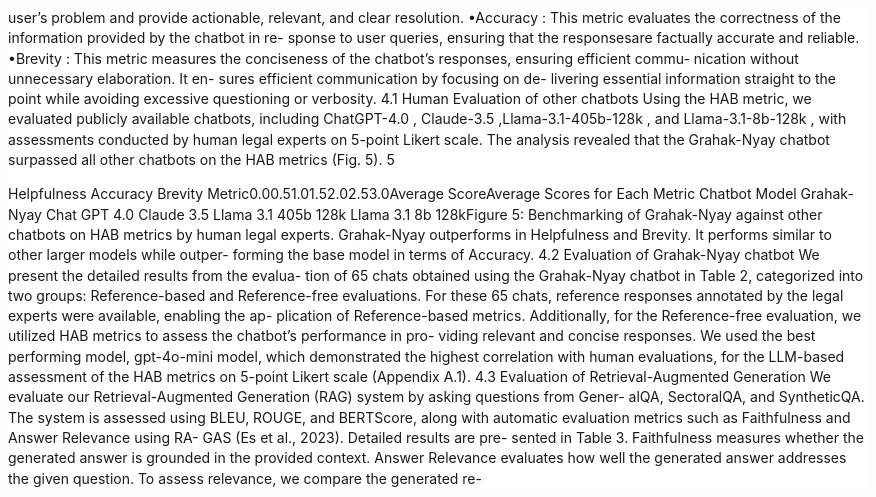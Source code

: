 user’s problem and provide actionable, relevant,
and clear resolution.
•Accuracy : This metric evaluates the correctness
of the information provided by the chatbot in re-
sponse to user queries, ensuring that the responsesare factually accurate and reliable.
•Brevity : This metric measures the conciseness of
the chatbot’s responses, ensuring efficient commu-
nication without unnecessary elaboration. It en-
sures efficient communication by focusing on de-
livering essential information straight to the point
while avoiding excessive questioning or verbosity.
4.1 Human Evaluation of other chatbots
Using the HAB metric, we evaluated publicly
available chatbots, including ChatGPT-4.0 ,
Claude-3.5 ,Llama-3.1-405b-128k , and
Llama-3.1-8b-128k , with assessments conducted
by human legal experts on 5-point Likert scale.
The analysis revealed that the Grahak-Nyay
chatbot surpassed all other chatbots on the HAB
metrics (Fig. 5).
5

Helpfulness Accuracy Brevity
Metric0.00.51.01.52.02.53.0Average ScoreAverage Scores for Each Metric
Chatbot Model
Grahak-Nyay
Chat GPT 4.0
Claude 3.5
Llama 3.1 405b 128k
Llama 3.1 8b 128kFigure 5: Benchmarking of Grahak-Nyay against other
chatbots on HAB metrics by human legal experts.
Grahak-Nyay outperforms in Helpfulness and Brevity.
It performs similar to other larger models while outper-
forming the base model in terms of Accuracy.
4.2 Evaluation of Grahak-Nyay chatbot
We present the detailed results from the evalua-
tion of 65 chats obtained using the Grahak-Nyay
chatbot in Table 2, categorized into two groups:
Reference-based and Reference-free evaluations.
For these 65 chats, reference responses annotated
by the legal experts were available, enabling the ap-
plication of Reference-based metrics. Additionally,
for the Reference-free evaluation, we utilized HAB
metrics to assess the chatbot’s performance in pro-
viding relevant and concise responses. We used the
best performing model, gpt-4o-mini model, which
demonstrated the highest correlation with human
evaluations, for the LLM-based assessment of the
HAB metrics on 5-point Likert scale (Appendix
A.1).
4.3 Evaluation of Retrieval-Augmented
Generation
We evaluate our Retrieval-Augmented Generation
(RAG) system by asking questions from Gener-
alQA, SectoralQA, and SyntheticQA. The system
is assessed using BLEU, ROUGE, and BERTScore,
along with automatic evaluation metrics such as
Faithfulness and Answer Relevance using RA-
GAS (Es et al., 2023). Detailed results are pre-
sented in Table 3. Faithfulness measures whether
the generated answer is grounded in the provided
context. Answer Relevance evaluates how well
the generated answer addresses the given question.
To assess relevance, we compare the generated re-